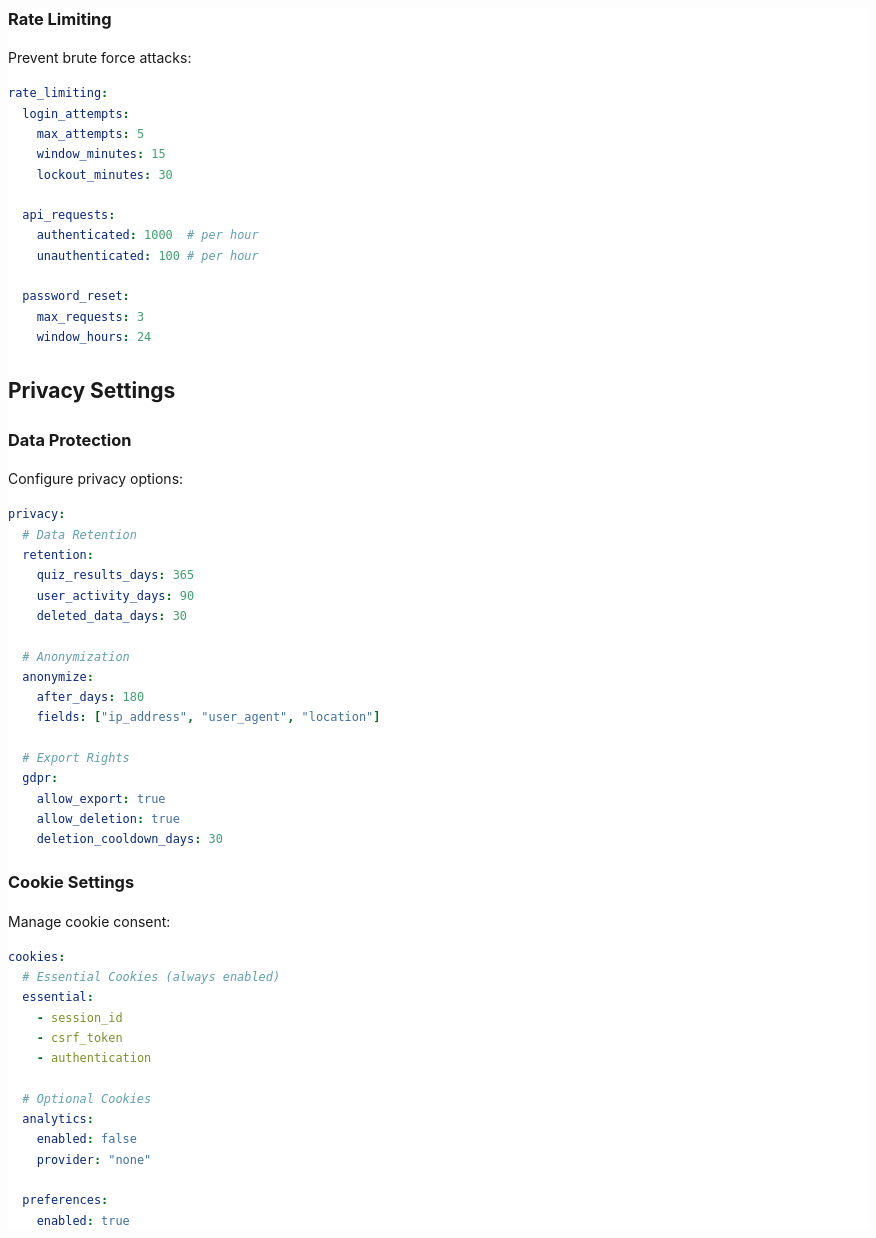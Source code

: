 ### Rate Limiting

Prevent brute force attacks:

```yaml
rate_limiting:
  login_attempts:
    max_attempts: 5
    window_minutes: 15
    lockout_minutes: 30
    
  api_requests:
    authenticated: 1000  # per hour
    unauthenticated: 100 # per hour
    
  password_reset:
    max_requests: 3
    window_hours: 24
```

## Privacy Settings

### Data Protection

Configure privacy options:

```yaml
privacy:
  # Data Retention
  retention:
    quiz_results_days: 365
    user_activity_days: 90
    deleted_data_days: 30
    
  # Anonymization
  anonymize:
    after_days: 180
    fields: ["ip_address", "user_agent", "location"]
    
  # Export Rights
  gdpr:
    allow_export: true
    allow_deletion: true
    deletion_cooldown_days: 30
```

### Cookie Settings

Manage cookie consent:

```yaml
cookies:
  # Essential Cookies (always enabled)
  essential:
    - session_id
    - csrf_token
    - authentication
    
  # Optional Cookies
  analytics:
    enabled: false
    provider: "none"
    
  preferences:
    enabled: true
```